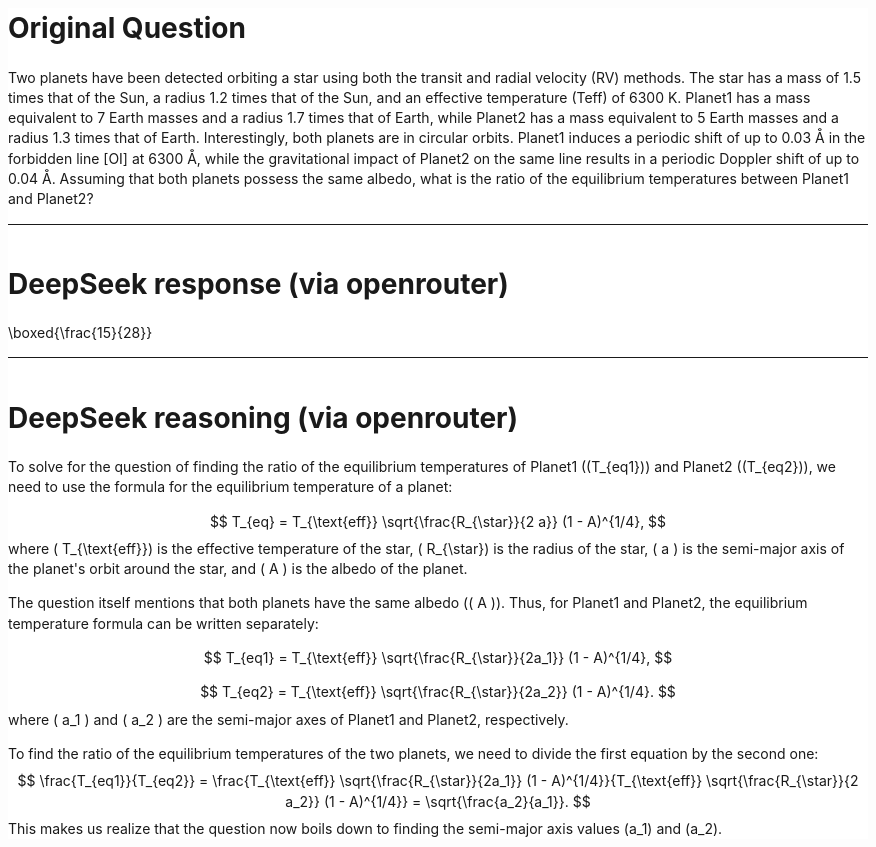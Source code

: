 # Original Question

Two planets have been detected orbiting a star using both the transit and radial velocity (RV) methods. The star has a mass of 1.5 times that of the Sun, a radius 1.2 times that of the Sun, and an effective temperature (Teff) of 6300 K. Planet1 has a mass equivalent to 7 Earth masses and a radius 1.7 times that of Earth, while Planet2 has a mass equivalent to 5 Earth masses and a radius 1.3 times that of Earth. Interestingly, both planets are in circular orbits. Planet1 induces a periodic shift of up to 0.03 Å in the forbidden line [OI] at 6300 Å, while the gravitational impact of Planet2 on the same line results in a periodic Doppler shift of up to 0.04 Å. Assuming that both planets possess the same albedo, what is the ratio of the equilibrium temperatures between Planet1 and Planet2?

---

# DeepSeek response (via openrouter)

\boxed{\frac{15}{28}}

---

# DeepSeek reasoning (via openrouter)

To solve for the question of finding the ratio of the equilibrium temperatures of Planet1 (\(T_{eq1}\)) and Planet2 (\(T_{eq2}\)), we need to use the formula for the equilibrium temperature of a planet:

$$
T_{eq} = T_{\text{eff}} \sqrt{\frac{R_{\star}}{2 a}} (1 - A)^{1/4},
$$
where \( T_{\text{eff}}\) is the effective temperature of the star, \( R_{\star}\) is the radius of the star, \( a \) is the semi-major axis of the planet's orbit around the star, and \( A \) is the albedo of the planet.

The question itself mentions that both planets have the same albedo (\( A \)). Thus, for Planet1 and Planet2, the equilibrium temperature formula can be written separately:

$$
T_{eq1} = T_{\text{eff}} \sqrt{\frac{R_{\star}}{2a_1}} (1 - A)^{1/4},
$$

$$
T_{eq2} = T_{\text{eff}} \sqrt{\frac{R_{\star}}{2a_2}} (1 - A)^{1/4}.
$$
where \( a_1 \) and \( a_2 \) are the semi-major axes of Planet1 and Planet2, respectively.

To find the ratio of the equilibrium temperatures of the two planets, we need to divide the first equation by the second one:
$$
\frac{T_{eq1}}{T_{eq2}} = \frac{T_{\text{eff}} \sqrt{\frac{R_{\star}}{2a_1}} (1 - A)^{1/4}}{T_{\text{eff}} \sqrt{\frac{R_{\star}}{2 a_2}} (1 - A)^{1/4}} = \sqrt{\frac{a_2}{a_1}}.
$$
This makes us realize that the question now boils down to finding the semi-major axis values \(a_1\) and \(a_2\).

